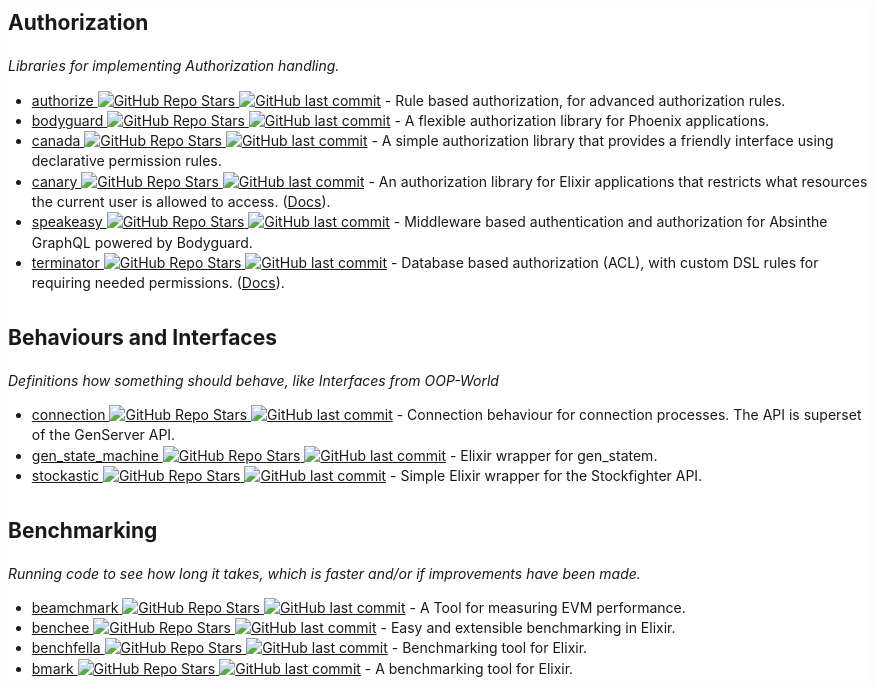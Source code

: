 ## Authorization
*Libraries for implementing Authorization handling.*

* [authorize ![GitHub Repo Stars](https://img.shields.io/github/stars/jfrolich/authorize) ![GitHub last commit](https://img.shields.io/github/last-commit/jfrolich/authorize)](https://github.com/jfrolich/authorize) - Rule based authorization, for advanced authorization rules.
* [bodyguard ![GitHub Repo Stars](https://img.shields.io/github/stars/schrockwell/bodyguard) ![GitHub last commit](https://img.shields.io/github/last-commit/schrockwell/bodyguard)](https://github.com/schrockwell/bodyguard) - A flexible authorization library for Phoenix applications.
* [canada ![GitHub Repo Stars](https://img.shields.io/github/stars/jarednorman/canada) ![GitHub last commit](https://img.shields.io/github/last-commit/jarednorman/canada)](https://github.com/jarednorman/canada) - A simple authorization library that provides a friendly interface using declarative permission rules.
* [canary ![GitHub Repo Stars](https://img.shields.io/github/stars/cpjk/canary) ![GitHub last commit](https://img.shields.io/github/last-commit/cpjk/canary)](https://github.com/cpjk/canary) - An authorization library for Elixir applications that restricts what resources the current user is allowed to access. ([Docs](https://hexdocs.pm/canary/api-reference.html)).
* [speakeasy ![GitHub Repo Stars](https://img.shields.io/github/stars/coryodaniel/speakeasy) ![GitHub last commit](https://img.shields.io/github/last-commit/coryodaniel/speakeasy)](https://github.com/coryodaniel/speakeasy) - Middleware based authentication and authorization for Absinthe GraphQL powered by Bodyguard.
* [terminator ![GitHub Repo Stars](https://img.shields.io/github/stars/MilosMosovsky/terminator) ![GitHub last commit](https://img.shields.io/github/last-commit/MilosMosovsky/terminator)](https://github.com/MilosMosovsky/terminator) - Database based authorization (ACL), with custom DSL rules for requiring needed permissions. ([Docs](https://hexdocs.pm/terminator/readme.html)).

## Behaviours and Interfaces
*Definitions how something should behave, like Interfaces from OOP-World*

* [connection ![GitHub Repo Stars](https://img.shields.io/github/stars/fishcakez/connection) ![GitHub last commit](https://img.shields.io/github/last-commit/fishcakez/connection)](https://github.com/fishcakez/connection) - Connection behaviour for connection processes. The API is superset of the GenServer API.
* [gen_state_machine ![GitHub Repo Stars](https://img.shields.io/github/stars/antipax/gen_state_machine) ![GitHub last commit](https://img.shields.io/github/last-commit/antipax/gen_state_machine)](https://github.com/antipax/gen_state_machine) - Elixir wrapper for gen_statem.
* [stockastic ![GitHub Repo Stars](https://img.shields.io/github/stars/shanewilton/stockastic) ![GitHub last commit](https://img.shields.io/github/last-commit/shanewilton/stockastic)](https://github.com/shanewilton/stockastic) - Simple Elixir wrapper for the Stockfighter API.

## Benchmarking
*Running code to see how long it takes, which is faster and/or if improvements have been made.*

* [beamchmark ![GitHub Repo Stars](https://img.shields.io/github/stars/membraneframework/beamchmark) ![GitHub last commit](https://img.shields.io/github/last-commit/membraneframework/beamchmark)](https://github.com/membraneframework/beamchmark) - A Tool for measuring EVM performance.
* [benchee ![GitHub Repo Stars](https://img.shields.io/github/stars/PragTob/benchee) ![GitHub last commit](https://img.shields.io/github/last-commit/PragTob/benchee)](https://github.com/PragTob/benchee) - Easy and extensible benchmarking in Elixir.
* [benchfella ![GitHub Repo Stars](https://img.shields.io/github/stars/alco/benchfella) ![GitHub last commit](https://img.shields.io/github/last-commit/alco/benchfella)](https://github.com/alco/benchfella) - Benchmarking tool for Elixir.
* [bmark ![GitHub Repo Stars](https://img.shields.io/github/stars/joekain/bmark) ![GitHub last commit](https://img.shields.io/github/last-commit/joekain/bmark)](https://github.com/joekain/bmark) - A benchmarking tool for Elixir.

